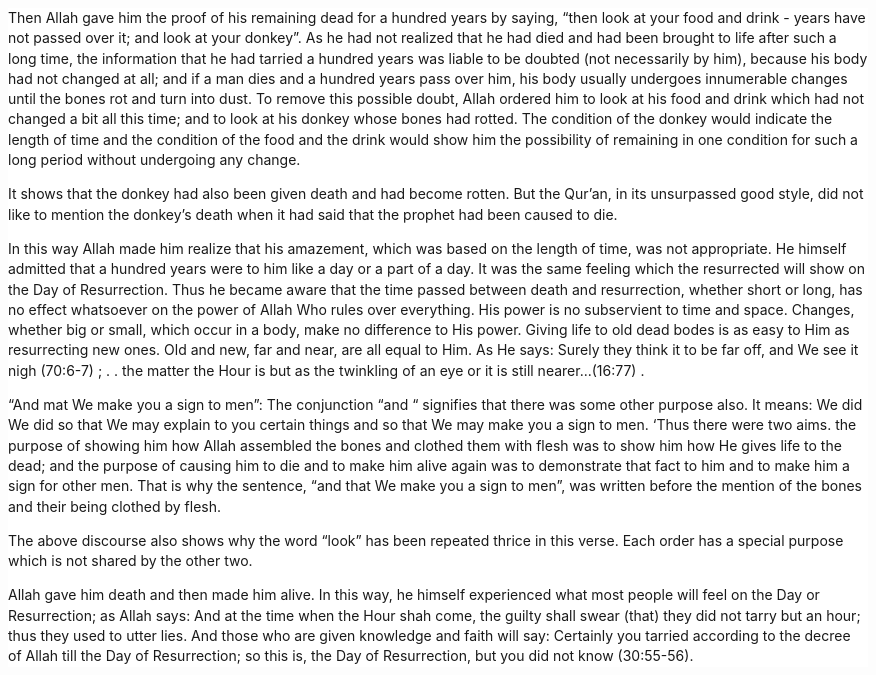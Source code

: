 Then Allah gave him the proof of his remaining dead for a hundred years
by saying, “then look at your food and drink - years have not passed
over it; and look at your donkey”. As he had not realized that he had
died and had been brought to life after such a long time, the
information that he had tarried a hundred years was liable to be doubted
(not necessarily by him), because his body had not changed at all; and
if a man dies and a hundred years pass over him, his body usually
undergoes innumer­able changes until the bones rot and turn into dust.
To remove this possible doubt, Allah ordered him to look at his food and
drink which had not changed a bit all this time; and to look at his
donkey whose bones had rotted. The condition of the donkey would
indicate the length of time and the condition of the food and the drink
would show him the possibility of remaining in one condition for such a
long period without undergoing any change.

It shows that the donkey had also been given death and had become
rotten. But the Qur’an, in its unsurpassed good style, did not like to
mention the donkey’s death when it had said that the prophet had been
caused to die.

In this way Allah made him realize that his amazement, which was based
on the length of time, was not appropriate. He himself admitted that a
hundred years were to him like a day or a part of a day. It was the same
feeling which the resurrected will show on the Day of Resurrection. Thus
he became aware that the time passed between death and resurrection,
whether short or long, has no effect whatsoever on the power of Allah
Who rules over everything. His power is no subservient to time and
space. Changes, whether big or small, which occur in a body, make no
difference to His power. Giving life to old dead bodes is as easy to Him
as resurrecting new ones. Old and new, far and near, are all equal to
Him. As He says: Surely they think it to be far off, and We see it nigh
(70:6-7) ; . . the matter the Hour is but as the twinkling of an eye or
it is still nearer...(16:77) .

“And mat We make you a sign to men”: The conjunction “and “ signifies
that there was some other purpose also. It means: We did We did so that
We may explain to you certain things and so that We may make you a sign
to men. ‘Thus there were two aims. the purpose of showing him how Allah
assembled the bones and clothed them with flesh was to show him how He
gives life to the dead; and the purpose of causing him to die and to
make him alive again was to demonstrate that fact to him and to make him
a sign for other men. That is why the sentence, “and that We make you a
sign to men”, was written before the mention of the bones and their
being clothed by flesh.

The above discourse also shows why the word “look” has been repeated
thrice in this verse. Each order has a special purpose which is not
shared by the other two.

Allah gave him death and then made him alive. In this way, he himself
experienced what most people will feel on the Day or Resurrection; as
Allah says: And at the time when the Hour shah come, the guilty shall
swear (that) they did not tarry but an hour; thus they used to utter
lies. And those who are given knowledge and faith will say: Certainly
you tarried according to the decree of Allah till the Day of
Resurrection; so this is, the Day of Resurrection, but you did not know
(30:55-56).
